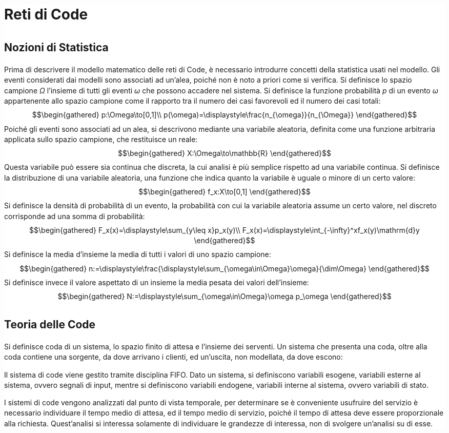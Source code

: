# Reti di Code

## Nozioni di Statistica

Prima di descrivere il modello matematico delle reti di Code, è necessario introdurre concetti della statistica usati nel modello. Gli eventi considerati dai modelli sono associati ad un’alea, poiché non è noto a priori come si verifica. Si definisce lo spazio campione $\Omega$ l’insieme di tutti gli eventi $\omega$ che possono accadere nel sistema. Si definisce la funzione probabilità $p$ di un evento $\omega$ appartenente allo spazio campione come il rapporto tra il numero dei casi favorevoli ed il numero dei casi totali: $$\begin{gathered}
    p:\Omega\to[0,1]\\
    p(\omega)=\displaystyle\frac{n_{\omega}}{n_{\Omega}}
\end{gathered}$$ Poiché gli eventi sono associati ad un alea, si descrivono mediante una variabile aleatoria, definita come una funzione arbitraria applicata sullo spazio campione, che restituisce un reale: $$\begin{gathered}
    X:\Omega\to\mathbb{R}
\end{gathered}$$ Questa variabile può essere sia continua che discreta, la cui analisi è più semplice rispetto ad una variabile continua. Si definisce la distribuzione di una variabile aleatoria, una funzione che indica quanto la variabile è uguale o minore di un certo valore: $$\begin{gathered}
    f_x:X\to[0,1]
\end{gathered}$$ Si definisce la densità di probabilità di un evento, la probabilità con cui la variabile aleatoria assume un certo valore, nel discreto corrisponde ad una somma di probabilità: $$\begin{gathered}
    F_x(x)=\displaystyle\sum_{y\leq x}p_x(y)\\
    F_x(x)=\displaystyle\int_{-\infty}^xf_x(y)\mathrm{d}y
\end{gathered}$$ Si definisce la media d’insieme la media di tutti i valori di uno spazio campione: $$\begin{gathered}
    n:=\displaystyle\frac{\displaystyle\sum_{\omega\in\Omega}\omega}{\dim\Omega}
\end{gathered}$$ Si definisce invece il valore aspettato di un insieme la media pesata dei valori dell’insieme: $$\begin{gathered}
    N:=\displaystyle\sum_{\omega\in\Omega}\omega p_\omega
\end{gathered}$$

## Teoria delle Code

Si definisce coda di un sistema, lo spazio finito di attesa e l’insieme dei serventi. Un sistema che presenta una coda, oltre alla coda contiene una sorgente, da dove arrivano i clienti, ed un’uscita, non modellata, da dove escono:

<div class="center">

</div>

Il sistema di code viene gestito tramite disciplina FIFO. Dato un sistema, si definiscono variabili esogene, variabili esterne al sistema, ovvero segnali di input, mentre si definiscono variabili endogene, variabili interne al sistema, ovvero variabili di stato.

I sistemi di code vengono analizzati dal punto di vista temporale, per determinare se è conveniente usufruire del servizio è necessario individuare il tempo medio di attesa, ed il tempo medio di servizio, poiché il tempo di attesa deve essere proporzionale alla richiesta. Quest’analisi si interessa solamente di individuare le grandezze di interessa, non di svolgere un’analisi su di esse.
